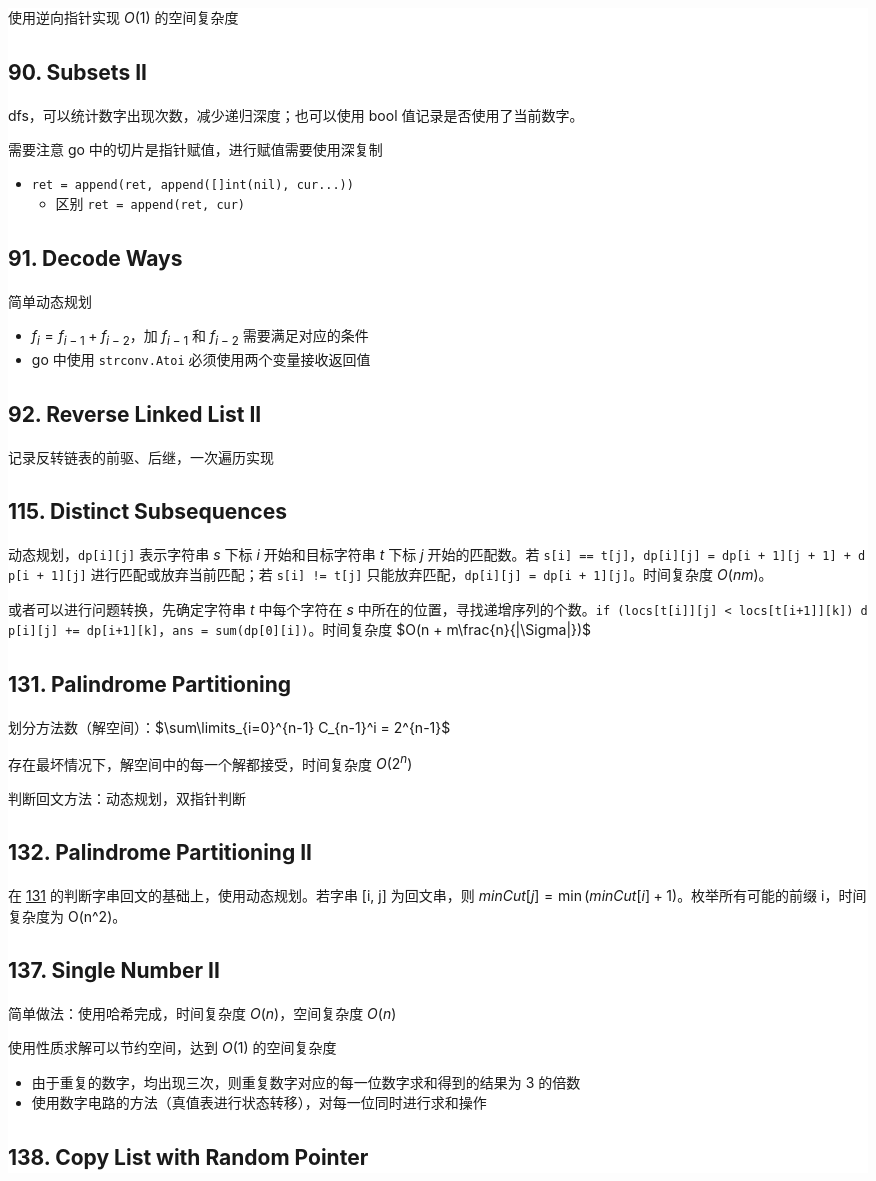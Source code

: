 使用逆向指针实现 $O(1)$ 的空间复杂度

## 90. Subsets II

dfs，可以统计数字出现次数，减少递归深度；也可以使用 bool 值记录是否使用了当前数字。

需要注意 go 中的切片是指针赋值，进行赋值需要使用深复制

- `ret = append(ret, append([]int(nil), cur...))`
  - 区别 `ret = append(ret, cur)`

## 91. Decode Ways

简单动态规划

- $f_i = f_{i-1} + f_{i-2}$，加 $f_{i-1}$ 和 $f_{i-2}$ 需要满足对应的条件
- go 中使用 `strconv.Atoi` 必须使用两个变量接收返回值

## 92. Reverse Linked List II

记录反转链表的前驱、后继，一次遍历实现

## 115. Distinct Subsequences

动态规划，`dp[i][j]` 表示字符串 $s$ 下标 $i$ 开始和目标字符串 $t$ 下标 $j$ 开始的匹配数。若 `s[i] == t[j]`，`dp[i][j] = dp[i + 1][j + 1] + dp[i + 1][j]` 进行匹配或放弃当前匹配；若 `s[i] != t[j]` 只能放弃匹配，`dp[i][j] = dp[i + 1][j]`。时间复杂度 $O(nm)$。

或者可以进行问题转换，先确定字符串 $t$ 中每个字符在 $s$ 中所在的位置，寻找递增序列的个数。`if (locs[t[i]][j] < locs[t[i+1]][k]) dp[i][j] += dp[i+1][k]`，`ans = sum(dp[0][i])`。时间复杂度 $O(n + m\frac{n}{|\Sigma|})$

## 131. Palindrome Partitioning

划分方法数（解空间）：$\sum\limits_{i=0}^{n-1} C_{n-1}^i = 2^{n-1}$

存在最坏情况下，解空间中的每一个解都接受，时间复杂度 $O(2^n)$

判断回文方法：动态规划，双指针判断

## 132. Palindrome Partitioning II

在 [131](#131-palindrome-partitioning) 的判断字串回文的基础上，使用动态规划。若字串 [i, j] 为回文串，则 $minCut[j] = \min(minCut[i] + 1)$。枚举所有可能的前缀 i，时间复杂度为 O(n^2)。

## 137. Single Number II

简单做法：使用哈希完成，时间复杂度 $O(n)$，空间复杂度 $O(n)$

使用性质求解可以节约空间，达到 $O(1)$ 的空间复杂度

- 由于重复的数字，均出现三次，则重复数字对应的每一位数字求和得到的结果为 3 的倍数
- 使用数字电路的方法（真值表进行状态转移），对每一位同时进行求和操作

## 138. Copy List with Random Pointer
